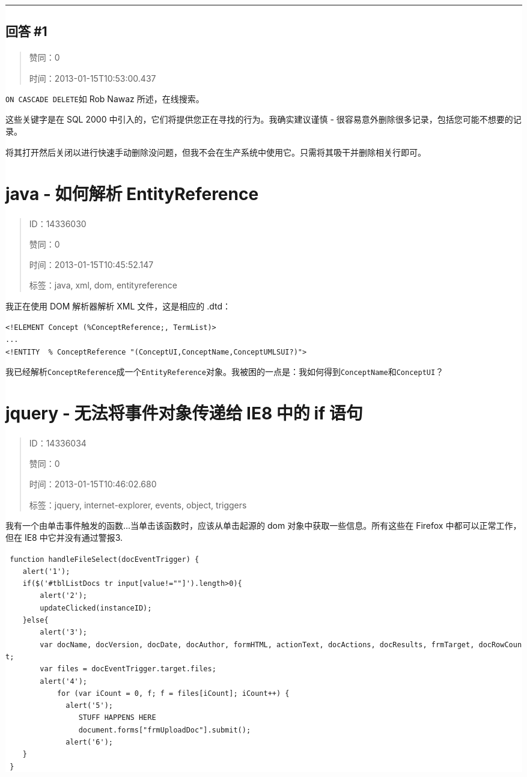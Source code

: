 * * *

## 回答 #1

> 赞同：0
> 
> 时间：2013-01-15T10:53:00.437

`ON CASCADE DELETE`如 Rob Nawaz 所述，在线搜索。

这些关键字是在 SQL 2000 中引入的，它们将提供您正在寻找的行为。我确实建议谨慎 - 很容易意外删除很多记录，包括您可能不想要的记录。

将其打开然后关闭以进行快速手动删除没问题，但我不会在生产系统中使用它。只需将其吸干并删除相关行即可。

# java - 如何解析 EntityReference

> ID：14336030
> 
> 赞同：0
> 
> 时间：2013-01-15T10:45:52.147
> 
> 标签：java, xml, dom, entityreference

我正在使用 DOM 解析器解析 XML 文件，这是相应的 .dtd：

```
<!ELEMENT Concept (%ConceptReference;, TermList)>
...
<!ENTITY  % ConceptReference "(ConceptUI,ConceptName,ConceptUMLSUI?)"> 
```

我已经解析`ConceptReference`成一个`EntityReference`对象。我被困的一点是：我如何得到`ConceptName`和`ConceptUI`？

# jquery - 无法将事件对象传递给 IE8 中的 if 语句

> ID：14336034
> 
> 赞同：0
> 
> 时间：2013-01-15T10:46:02.680
> 
> 标签：jquery, internet-explorer, events, object, triggers

我有一个由单击事件触发的函数...当单击该函数时，应该从单击起源的 dom 对象中获取一些信息。所有这些在 Firefox 中都可以正常工作，但在 IE8 中它并没有通过警报3.

```
 function handleFileSelect(docEventTrigger) {        
    alert('1');
    if($('#tblListDocs tr input[value!=""]').length>0){
        alert('2');
        updateClicked(instanceID);
    }else{         
        alert('3');
        var docName, docVersion, docDate, docAuthor, formHTML, actionText, docActions, docResults, frmTarget, docRowCount;
        var files = docEventTrigger.target.files;  
        alert('4');    
            for (var iCount = 0, f; f = files[iCount]; iCount++) {
              alert('5');
                 STUFF HAPPENS HERE      
                 document.forms["frmUploadDoc"].submit();
              alert('6');       
    }
 } 
```
